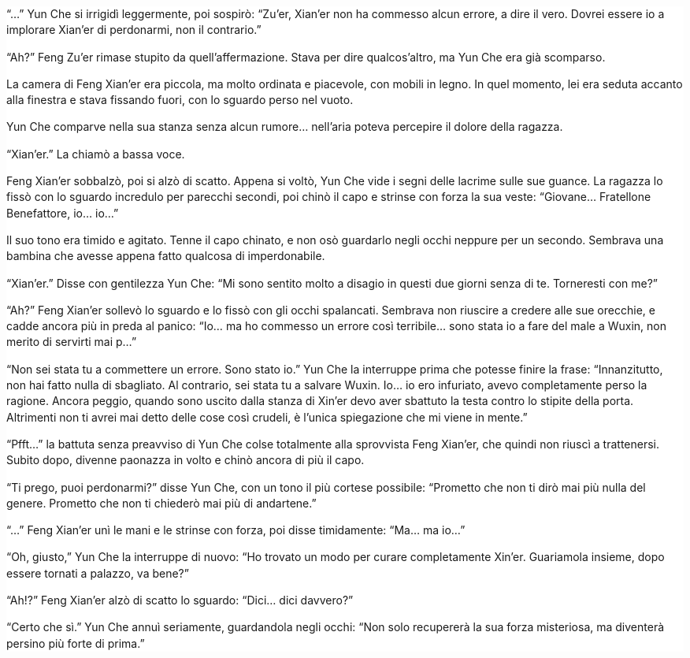 
“…” Yun Che si irrigidì leggermente, poi sospirò: “Zu’er, Xian’er non ha commesso alcun errore, a dire il vero. Dovrei essere io a implorare Xian’er di perdonarmi, non il contrario.”


“Ah?” Feng Zu’er rimase stupito da quell’affermazione. Stava per dire qualcos’altro, ma Yun Che era già scomparso.


La camera di Feng Xian’er era piccola, ma molto ordinata e piacevole, con mobili in legno. In quel momento, lei era seduta accanto alla finestra e stava fissando fuori, con lo sguardo perso nel vuoto.


Yun Che comparve nella sua stanza senza alcun rumore… nell’aria poteva percepire il dolore della ragazza.


“Xian’er.” La chiamò a bassa voce.


Feng Xian’er sobbalzò, poi si alzò di scatto. Appena si voltò, Yun Che vide i segni delle lacrime sulle sue guance. La ragazza lo fissò con lo sguardo incredulo per parecchi secondi, poi chinò il capo e strinse con forza la sua veste: “Giovane… Fratellone Benefattore, io… io…”


Il suo tono era timido e agitato. Tenne il capo chinato, e non osò guardarlo negli occhi neppure per un secondo. Sembrava una bambina che avesse appena fatto qualcosa di imperdonabile.


“Xian’er.” Disse con gentilezza Yun Che: “Mi sono sentito molto a disagio in questi due giorni senza di te. Torneresti con me?”


“Ah?” Feng Xian’er sollevò lo sguardo e lo fissò con gli occhi spalancati. Sembrava non riuscire a credere alle sue orecchie, e cadde ancora più in preda al panico: “Io… ma ho commesso un errore così terribile… sono stata io a fare del male a Wuxin, non merito di servirti mai p…”


“Non sei stata tu a commettere un errore. Sono stato io.” Yun Che la interruppe prima che potesse finire la frase: “Innanzitutto, non hai fatto nulla di sbagliato. Al contrario, sei stata tu a salvare Wuxin. Io… io ero infuriato, avevo completamente perso la ragione. Ancora peggio, quando sono uscito dalla stanza di Xin’er devo aver sbattuto la testa contro lo stipite della porta. Altrimenti non ti avrei mai detto delle cose così crudeli, è l’unica spiegazione che mi viene in mente.”


“Pfft…” la battuta senza preavviso di Yun Che colse totalmente alla sprovvista Feng Xian’er, che quindi non riuscì a trattenersi. Subito dopo, divenne paonazza in volto e chinò ancora di più il capo.


“Ti prego, puoi perdonarmi?” disse Yun Che, con un tono il più cortese possibile: “Prometto che non ti dirò mai più nulla del genere. Prometto che non ti chiederò mai più di andartene.”


“…” Feng Xian’er unì le mani e le strinse con forza, poi disse timidamente: “Ma… ma io…”


“Oh, giusto,” Yun Che la interruppe di nuovo: “Ho trovato un modo per curare completamente Xin’er. Guariamola insieme, dopo essere tornati a palazzo, va bene?”


“Ah!?” Feng Xian’er alzò di scatto lo sguardo: “Dici… dici davvero?”


“Certo che sì.” Yun Che annuì seriamente, guardandola negli occhi: “Non solo recupererà la sua forza misteriosa, ma diventerà persino più forte di prima.”
